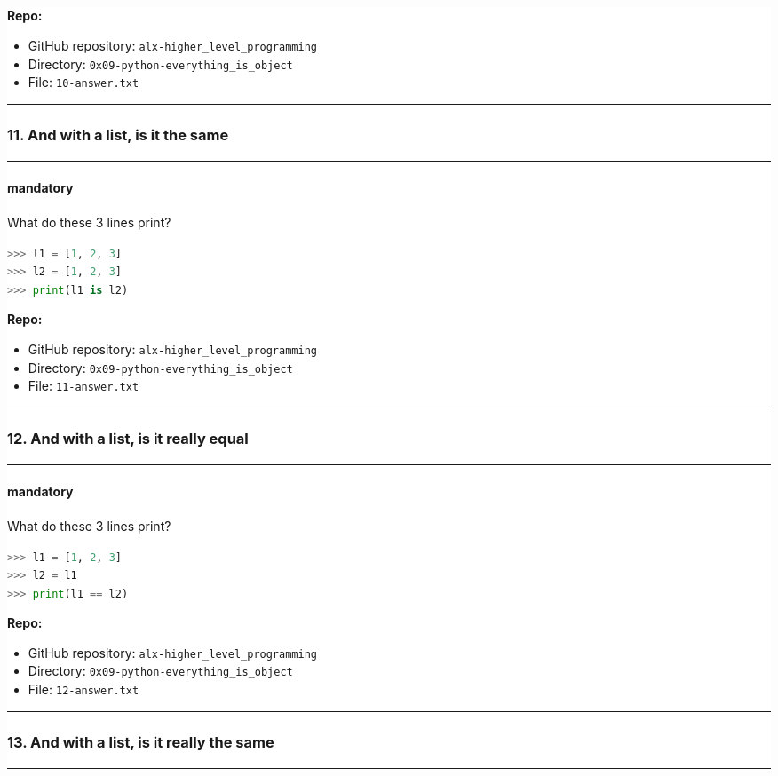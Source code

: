 **Repo:**

- GitHub repository: `alx-higher_level_programming`
- Directory: `0x09-python-everything_is_object`
- File: `10-answer.txt`

------------------------------------------

### 11. And with a list, is it the same

------------------------------------------

#### mandatory

What do these 3 lines print?

```py
>>> l1 = [1, 2, 3]
>>> l2 = [1, 2, 3]
>>> print(l1 is l2)

```

**Repo:**

- GitHub repository: `alx-higher_level_programming`
- Directory: `0x09-python-everything_is_object`
- File: `11-answer.txt`

---------------------------------------------

### 12. And with a list, is it really equal

-----------------------------------------------

#### mandatory

What do these 3 lines print?

```py
>>> l1 = [1, 2, 3]
>>> l2 = l1
>>> print(l1 == l2)

```

**Repo:**

- GitHub repository: `alx-higher_level_programming`
- Directory: `0x09-python-everything_is_object`
- File: `12-answer.txt`

----------------------------------------------

### 13. And with a list, is it really the same

----------------------------------------------
